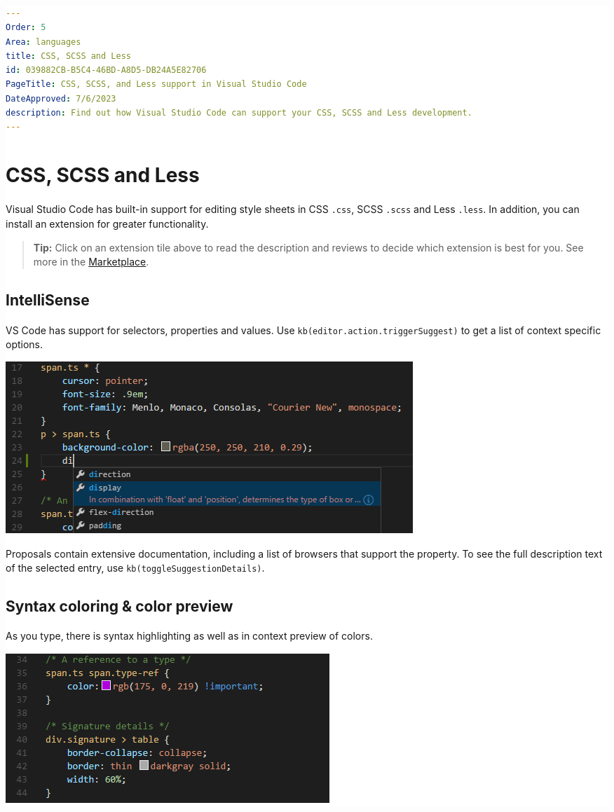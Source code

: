 ```yaml
---
Order: 5
Area: languages
title: CSS, SCSS and Less
id: 039882CB-B5C4-46BD-A8D5-DB24A5E82706
PageTitle: CSS, SCSS, and Less support in Visual Studio Code
DateApproved: 7/6/2023
description: Find out how Visual Studio Code can support your CSS, SCSS and Less development.
---
```


# CSS, SCSS and Less

Visual Studio Code has built-in support for editing style sheets in CSS `.css`, SCSS `.scss` and Less `.less`. In addition, you can install an extension for greater functionality.

<div class="marketplace-extensions-css-curated"></div>

> **Tip:** Click on an extension tile above to read the description and reviews to decide which extension is best for you. See more in the [Marketplace](https://marketplace.visualstudio.com).

## IntelliSense

VS Code has support for selectors, properties and values. Use `kb(editor.action.triggerSuggest)` to get a list of context specific options.

![IntelliSense in CSS](images/css/intellisense.png)

Proposals contain extensive documentation, including a list of browsers that support the property. To see the full description text of the selected entry, use `kb(toggleSuggestionDetails)`.

## Syntax coloring & color preview

As you type, there is syntax highlighting as well as in context preview of colors.

![Syntax and color](images/css/color.png)
